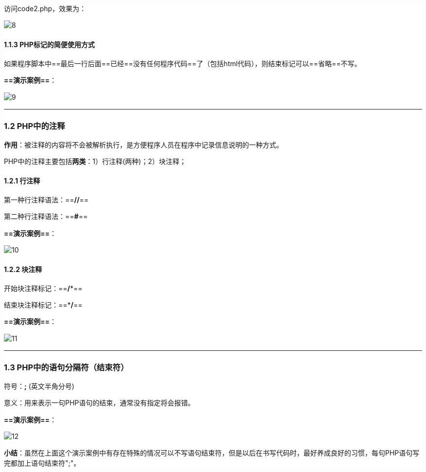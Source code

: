    访问code2.php，效果为：

   ![8](\images\two\img_d2\8.png)



#### 1.1.3 PHP标记的简便使用方式

如果程序脚本中==最后一行后面==已经==没有任何程序代码==了（包括html代码），则结束标记可以==省略==不写。

**==演示案例==**：

![9](\images\two\img_d2\9.png)

------

### 1.2 PHP中的注释

**作用**：被注释的内容将不会被解析执行，是方便程序人员在程序中记录信息说明的一种方式。

PHP中的注释主要包括**两类**：1）行注释(两种)；2）块注释；



#### 1.2.1 行注释

第一种行注释语法：==**//**==

第二种行注释语法：==**#**==

**==演示案例==**：

![10](\images\two\img_d2\10.png)



#### 1.2.2 块注释

开始块注释标记：==**/***==

结束块注释标记：==***/**==

**==演示案例==**：

![11](\images\two\img_d2\11.png)

------

### 1.3 PHP中的语句分隔符（结束符）

符号：**;**   (英文半角分号)

意义：用来表示一句PHP语句的结束，通常没有指定将会报错。

**==演示案例==**：

![12](\images\two\img_d2\12.png)

**小结**：虽然在上面这个演示案例中有存在特殊的情况可以不写语句结束符，但是以后在书写代码时，最好养成良好的习惯，每句PHP语句写完都加上语句结束符";"。
